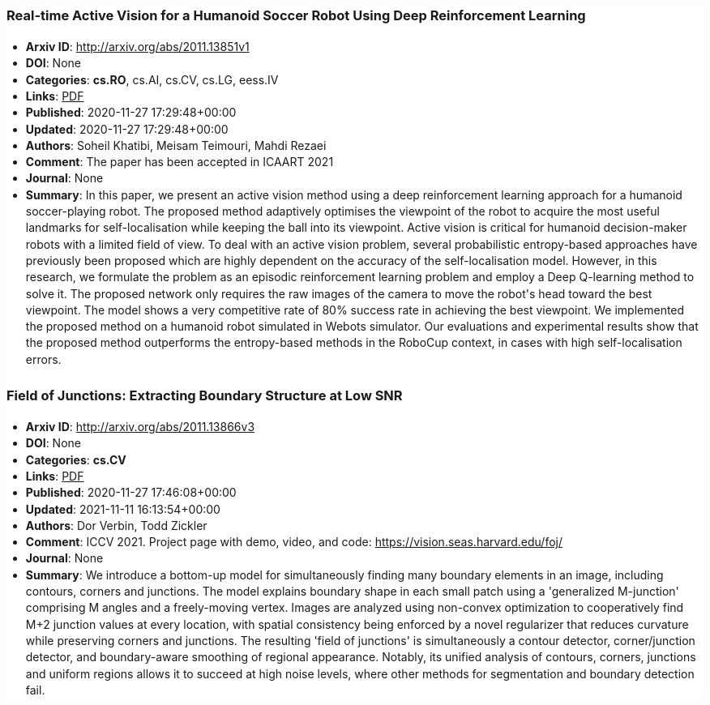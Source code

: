 

### Real-time Active Vision for a Humanoid Soccer Robot Using Deep Reinforcement Learning
- **Arxiv ID**: http://arxiv.org/abs/2011.13851v1
- **DOI**: None
- **Categories**: **cs.RO**, cs.AI, cs.CV, cs.LG, eess.IV
- **Links**: [PDF](http://arxiv.org/pdf/2011.13851v1)
- **Published**: 2020-11-27 17:29:48+00:00
- **Updated**: 2020-11-27 17:29:48+00:00
- **Authors**: Soheil Khatibi, Meisam Teimouri, Mahdi Rezaei
- **Comment**: The paper has been accepted in ICAART 2021
- **Journal**: None
- **Summary**: In this paper, we present an active vision method using a deep reinforcement learning approach for a humanoid soccer-playing robot. The proposed method adaptively optimises the viewpoint of the robot to acquire the most useful landmarks for self-localisation while keeping the ball into its viewpoint. Active vision is critical for humanoid decision-maker robots with a limited field of view. To deal with an active vision problem, several probabilistic entropy-based approaches have previously been proposed which are highly dependent on the accuracy of the self-localisation model. However, in this research, we formulate the problem as an episodic reinforcement learning problem and employ a Deep Q-learning method to solve it. The proposed network only requires the raw images of the camera to move the robot's head toward the best viewpoint. The model shows a very competitive rate of 80% success rate in achieving the best viewpoint. We implemented the proposed method on a humanoid robot simulated in Webots simulator. Our evaluations and experimental results show that the proposed method outperforms the entropy-based methods in the RoboCup context, in cases with high self-localisation errors.



### Field of Junctions: Extracting Boundary Structure at Low SNR
- **Arxiv ID**: http://arxiv.org/abs/2011.13866v3
- **DOI**: None
- **Categories**: **cs.CV**
- **Links**: [PDF](http://arxiv.org/pdf/2011.13866v3)
- **Published**: 2020-11-27 17:46:08+00:00
- **Updated**: 2021-11-11 16:13:54+00:00
- **Authors**: Dor Verbin, Todd Zickler
- **Comment**: ICCV 2021. Project page with demo, video, and code:
  https://vision.seas.harvard.edu/foj/
- **Journal**: None
- **Summary**: We introduce a bottom-up model for simultaneously finding many boundary elements in an image, including contours, corners and junctions. The model explains boundary shape in each small patch using a 'generalized M-junction' comprising M angles and a freely-moving vertex. Images are analyzed using non-convex optimization to cooperatively find M+2 junction values at every location, with spatial consistency being enforced by a novel regularizer that reduces curvature while preserving corners and junctions. The resulting 'field of junctions' is simultaneously a contour detector, corner/junction detector, and boundary-aware smoothing of regional appearance. Notably, its unified analysis of contours, corners, junctions and uniform regions allows it to succeed at high noise levels, where other methods for segmentation and boundary detection fail.


